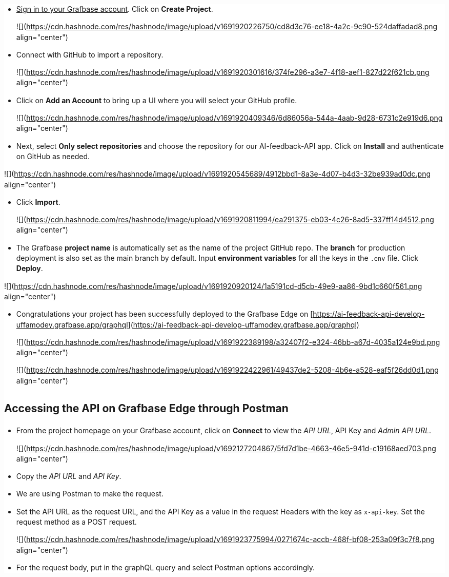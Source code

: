 * [Sign in to your Grafbase account](https://grafbase.com/sign-in). Click on **Create Project**.
    
    ![](https://cdn.hashnode.com/res/hashnode/image/upload/v1691920226750/cd8d3c76-ee18-4a2c-9c90-524daffadad8.png align="center")
    
* Connect with GitHub to import a repository.
    
    ![](https://cdn.hashnode.com/res/hashnode/image/upload/v1691920301616/374fe296-a3e7-4f18-aef1-827d22f621cb.png align="center")
    
* Click on **Add an Account** to bring up a UI where you will select your GitHub profile.
    
    ![](https://cdn.hashnode.com/res/hashnode/image/upload/v1691920409346/6d86056a-544a-4aab-9d28-6731c2e919d6.png align="center")
    
* Next, select **Only select repositories** and choose the repository for our AI-feedback-API app. Click on **Install** and authenticate on GitHub as needed.
    

![](https://cdn.hashnode.com/res/hashnode/image/upload/v1691920545689/4912bbd1-8a3e-4d07-b4d3-32be939ad0dc.png align="center")

* Click **Import**.
    
    ![](https://cdn.hashnode.com/res/hashnode/image/upload/v1691920811994/ea291375-eb03-4c26-8ad5-337ff14d4512.png align="center")
    
* The Grafbase **project name** is automatically set as the name of the project GitHub repo. The **branch** for production deployment is also set as the main branch by default. Input **environment variables** for all the keys in the `.env` file. Click **Deploy**.
    

![](https://cdn.hashnode.com/res/hashnode/image/upload/v1691920920124/1a5191cd-d5cb-49e9-aa86-9bd1c660f561.png align="center")

* Congratulations your project has been successfully deployed to the Grafbase Edge on [https://ai-feedback-api-develop-uffamodey.grafbase.app/graphql](https://ai-feedback-api-develop-uffamodey.grafbase.app/graphql)
    
    ![](https://cdn.hashnode.com/res/hashnode/image/upload/v1691922389198/a32407f2-e324-46bb-a67d-4035a124e9bd.png align="center")
    
    ![](https://cdn.hashnode.com/res/hashnode/image/upload/v1691922422961/49437de2-5208-4b6e-a528-eaf5f26dd0d1.png align="center")
    

## Accessing the API on Grafbase Edge through Postman

* From the project homepage on your Grafbase account, click on **Connect** to view the *API URL*, API Key and *Admin API URL*.
    
    ![](https://cdn.hashnode.com/res/hashnode/image/upload/v1692127204867/5fd7d1be-4663-46e5-941d-c19168aed703.png align="center")
    
* Copy the *API URL* and *API Key*.
    
* We are using Postman to make the request.
    
* Set the API URL as the request URL, and the API Key as a value in the request Headers with the key as `x-api-key`. Set the request method as a POST request.
    
    ![](https://cdn.hashnode.com/res/hashnode/image/upload/v1691923775994/0271674c-accb-468f-bf08-253a09f3c7f8.png align="center")
    
* For the request body, put in the graphQL query and select Postman options accordingly.
    